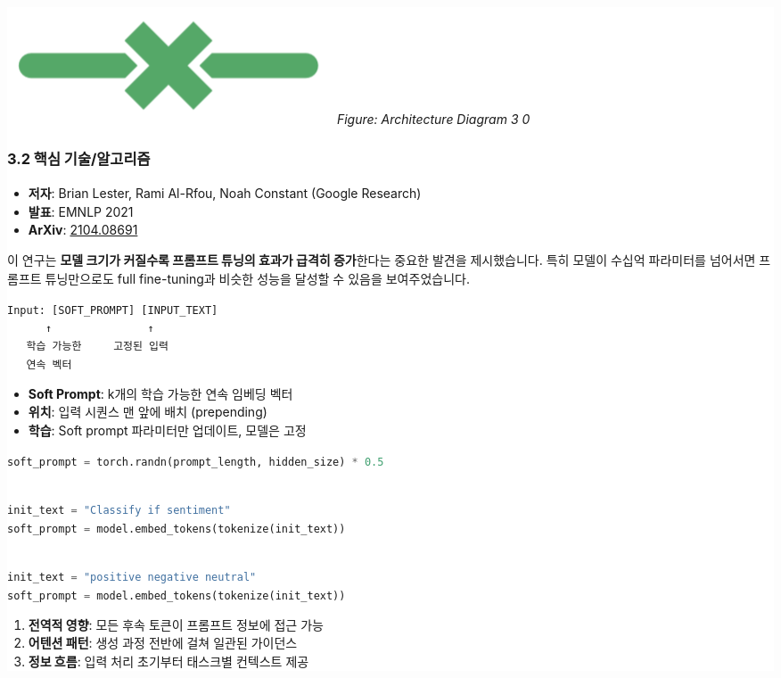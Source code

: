 
![Architecture Diagram 3 0](/assets/images/paper/power-of-scale-prompt-tuning/architecture_diagram_3_0.png)
*Figure: Architecture Diagram 3 0*



### 3.2 핵심 기술/알고리즘
- **저자**: Brian Lester, Rami Al-Rfou, Noah Constant (Google Research)
- **발표**: EMNLP 2021
- **ArXiv**: [2104.08691](https://arxiv.org/abs/2104.08691)



이 연구는 **모델 크기가 커질수록 프롬프트 튜닝의 효과가 급격히 증가**한다는 중요한 발견을 제시했습니다. 특히 모델이 수십억 파라미터를 넘어서면 프롬프트 튜닝만으로도 full fine-tuning과 비슷한 성능을 달성할 수 있음을 보여주었습니다.




```
Input: [SOFT_PROMPT] [INPUT_TEXT]
      ↑               ↑
   학습 가능한     고정된 입력
   연속 벡터
```

- **Soft Prompt**: k개의 학습 가능한 연속 임베딩 벡터
- **위치**: 입력 시퀀스 맨 앞에 배치 (prepending)
- **학습**: Soft prompt 파라미터만 업데이트, 모델은 고정




```python
soft_prompt = torch.randn(prompt_length, hidden_size) * 0.5
```


```python

init_text = "Classify if sentiment"
soft_prompt = model.embed_tokens(tokenize(init_text))
```


```python

init_text = "positive negative neutral"  
soft_prompt = model.embed_tokens(tokenize(init_text))
```




1. **전역적 영향**: 모든 후속 토큰이 프롬프트 정보에 접근 가능
2. **어텐션 패턴**: 생성 과정 전반에 걸쳐 일관된 가이던스
3. **정보 흐름**: 입력 처리 초기부터 태스크별 컨텍스트 제공
